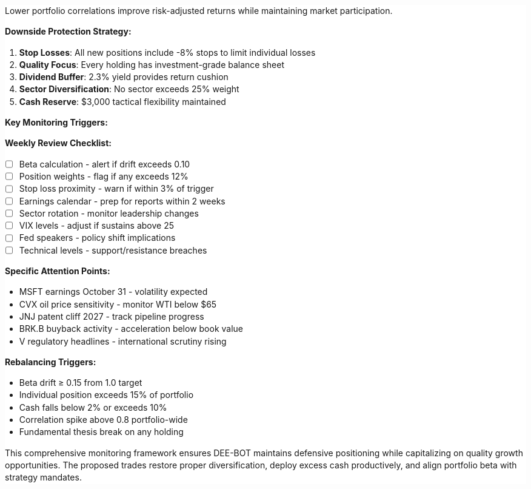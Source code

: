 Lower portfolio correlations improve risk-adjusted returns while maintaining market participation.

**Downside Protection Strategy:**

1. **Stop Losses**: All new positions include -8% stops to limit individual losses
2. **Quality Focus**: Every holding has investment-grade balance sheet
3. **Dividend Buffer**: 2.3% yield provides return cushion
4. **Sector Diversification**: No sector exceeds 25% weight
5. **Cash Reserve**: $3,000 tactical flexibility maintained

**Key Monitoring Triggers:**

**Weekly Review Checklist:**
- [ ] Beta calculation - alert if drift exceeds 0.10
- [ ] Position weights - flag if any exceeds 12%
- [ ] Stop loss proximity - warn if within 3% of trigger
- [ ] Earnings calendar - prep for reports within 2 weeks
- [ ] Sector rotation - monitor leadership changes
- [ ] VIX levels - adjust if sustains above 25
- [ ] Fed speakers - policy shift implications
- [ ] Technical levels - support/resistance breaches

**Specific Attention Points:**
- MSFT earnings October 31 - volatility expected
- CVX oil price sensitivity - monitor WTI below $65
- JNJ patent cliff 2027 - track pipeline progress
- BRK.B buyback activity - acceleration below book value
- V regulatory headlines - international scrutiny rising

**Rebalancing Triggers:**
- Beta drift ≥ 0.15 from 1.0 target
- Individual position exceeds 15% of portfolio  
- Cash falls below 2% or exceeds 10%
- Correlation spike above 0.8 portfolio-wide
- Fundamental thesis break on any holding

This comprehensive monitoring framework ensures DEE-BOT maintains defensive positioning while capitalizing on quality growth opportunities. The proposed trades restore proper diversification, deploy excess cash productively, and align portfolio beta with strategy mandates.
